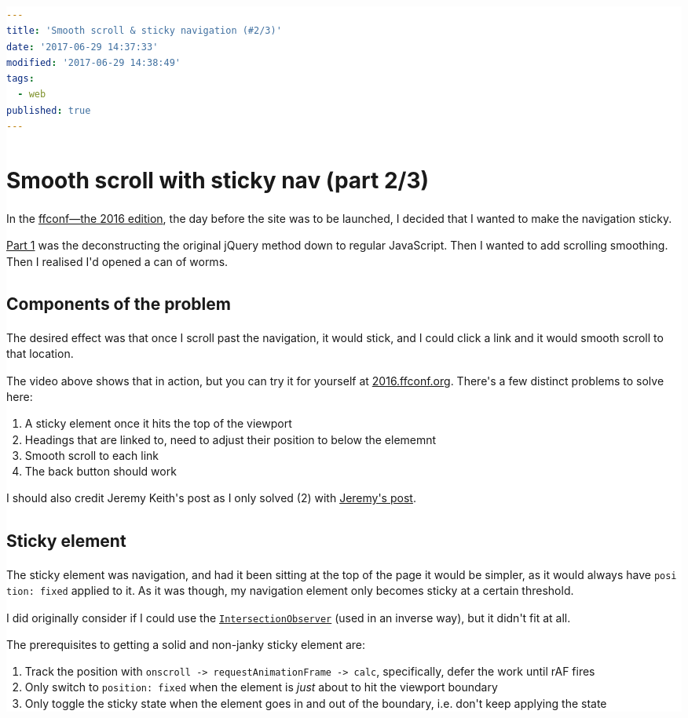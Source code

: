 ```yaml
---
title: 'Smooth scroll & sticky navigation (#2/3)'
date: '2017-06-29 14:37:33'
modified: '2017-06-29 14:38:49'
tags:
  - web
published: true
---
```

# Smooth scroll with sticky nav (part 2/3)

In the [ffconf—the 2016 edition](https://2016.ffconf.org), the day before the site was to be launched, I decided that I wanted to make the navigation sticky.

[Part 1](/sticky-headers) was the deconstructing the original jQuery method down to regular JavaScript. Then I wanted to add scrolling smoothing. Then I realised I'd opened a can of worms.




## Components of the problem

The desired effect was that once I scroll past the navigation, it would stick, and I could click a link and it would smooth scroll to that location.

<video loop controls muted width="640">
  <source src="/images/scrolling.webm" type='video/webm;codecs="vp8, vorbis"'/>
  <source src="/images/scrolling.mp4" type='video/mp4;codecs="avc1.42E01E, mp4a.40.2"'/>
</video>

The video above shows that in action, but you can try it for yourself at [2016.ffconf.org](https://2016.ffconf.org). There's a few distinct problems to solve here:

1. A sticky element once it hits the top of the viewport
2. Headings that are linked to, need to adjust their position to below the elememnt
3. Smooth scroll to each link
4. The back button should work

I should also credit Jeremy Keith's post as I only solved (2) with [Jeremy's post](https://adactio.com/journal/10877).

## Sticky element

The sticky element was navigation, and had it been sitting at the top of the page it would be simpler, as it would always have `position: fixed` applied to it. As it was though, my navigation element only becomes sticky at a certain threshold.

I did originally consider if I could use the [`IntersectionObserver`](https://developers.google.com/web/updates/2016/04/intersectionobserver?hl=en) (used in an inverse way), but it didn't fit at all.

The prerequisites to getting a solid and non-janky sticky element are:

1. Track the position with `onscroll -> requestAnimationFrame -> calc`, specifically, defer the work until rAF fires
2. Only switch to `position: fixed` when the element is _just_ about to hit the viewport boundary
3. Only toggle the sticky state when the element goes in and out of the boundary, i.e. don't keep applying the state
